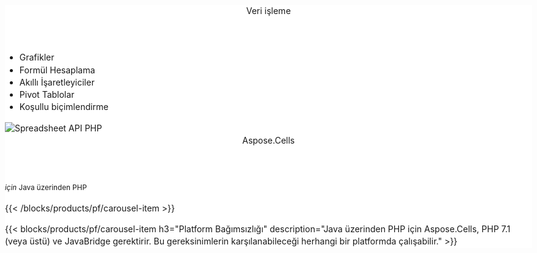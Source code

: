   <div class="d1-col d1-right">
   <header>
    <i class="fa fa-cogs">
    </i>
    Veri işleme
   </header>
   <ul>
    <li>
     Grafikler
    </li>
    <li>
     Formül Hesaplama
    </li>
    <li>
     Akıllı İşaretleyiciler
    </li>
    <li>
     Pivot Tablolar
    </li>
    <li>
     Koşullu biçimlendirme
    </li>
   </ul>
   
  </div>
  
 </div>
 
 <div class="d1-logo">
  <img width="70" height="75" alt="Spreadsheet API PHP" src="https://www.aspose.cloud/templates/aspose/img/products/cells/aspose_cells-for-php-java.svg"/>
  <header>
   Aspose.Cells
  </header>
  <footer>
   <small>
    <em>
     için
    </em>
    Java üzerinden PHP
   </small>
  </footer>
 </div>
 
</div>

{{< /blocks/products/pf/carousel-item >}}

{{< blocks/products/pf/carousel-item h3="Platform Bağımsızlığı" description="Java üzerinden PHP için Aspose.Cells, PHP 7.1 (veya üstü) ve JavaBridge gerektirir. Bu gereksinimlerin karşılanabileceği herhangi bir platformda çalışabilir." >}}
<div class="diagram1 d1-php-java">
 <div class="d1-row">
  <div class="d1-col d1-left">
  </div>
  